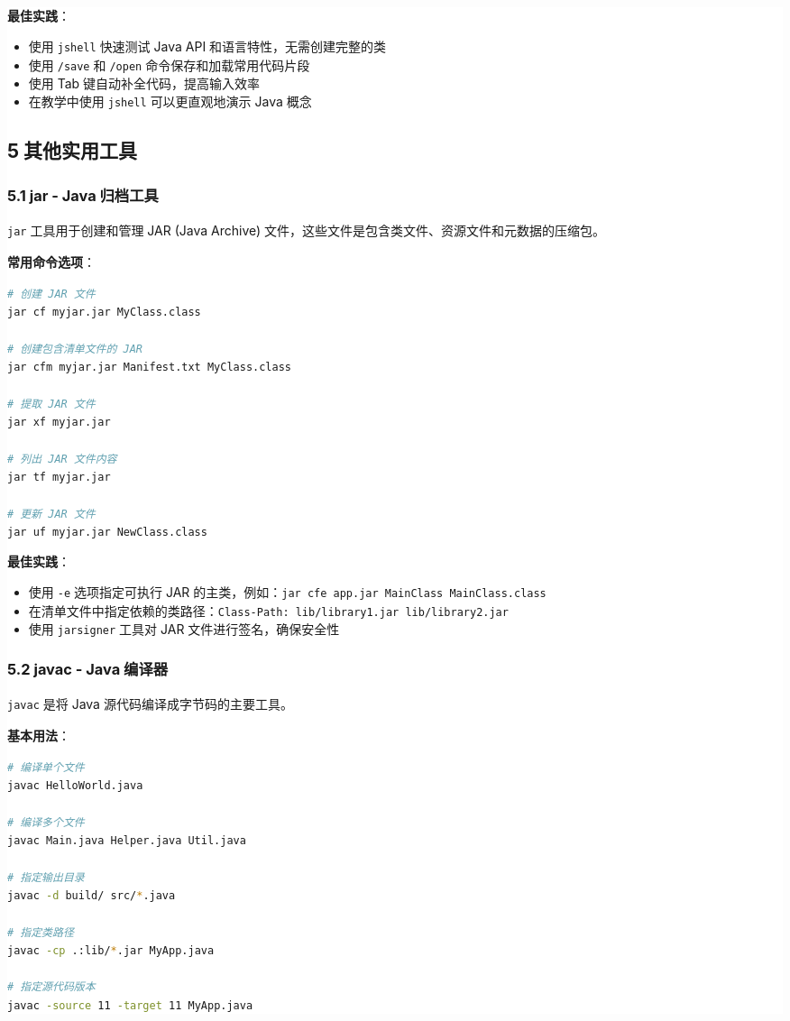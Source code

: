**最佳实践**：

- 使用 `jshell` 快速测试 Java API 和语言特性，无需创建完整的类
- 使用 `/save` 和 `/open` 命令保存和加载常用代码片段
- 使用 Tab 键自动补全代码，提高输入效率
- 在教学中使用 `jshell` 可以更直观地演示 Java 概念

## 5 其他实用工具

### 5.1 jar - Java 归档工具

`jar` 工具用于创建和管理 JAR (Java Archive) 文件，这些文件是包含类文件、资源文件和元数据的压缩包。

**常用命令选项**：

```bash
# 创建 JAR 文件
jar cf myjar.jar MyClass.class

# 创建包含清单文件的 JAR
jar cfm myjar.jar Manifest.txt MyClass.class

# 提取 JAR 文件
jar xf myjar.jar

# 列出 JAR 文件内容
jar tf myjar.jar

# 更新 JAR 文件
jar uf myjar.jar NewClass.class
```

**最佳实践**：

- 使用 `-e` 选项指定可执行 JAR 的主类，例如：`jar cfe app.jar MainClass MainClass.class`
- 在清单文件中指定依赖的类路径：`Class-Path: lib/library1.jar lib/library2.jar`
- 使用 `jarsigner` 工具对 JAR 文件进行签名，确保安全性

### 5.2 javac - Java 编译器

`javac` 是将 Java 源代码编译成字节码的主要工具。

**基本用法**：

```bash
# 编译单个文件
javac HelloWorld.java

# 编译多个文件
javac Main.java Helper.java Util.java

# 指定输出目录
javac -d build/ src/*.java

# 指定类路径
javac -cp .:lib/*.jar MyApp.java

# 指定源代码版本
javac -source 11 -target 11 MyApp.java
```
